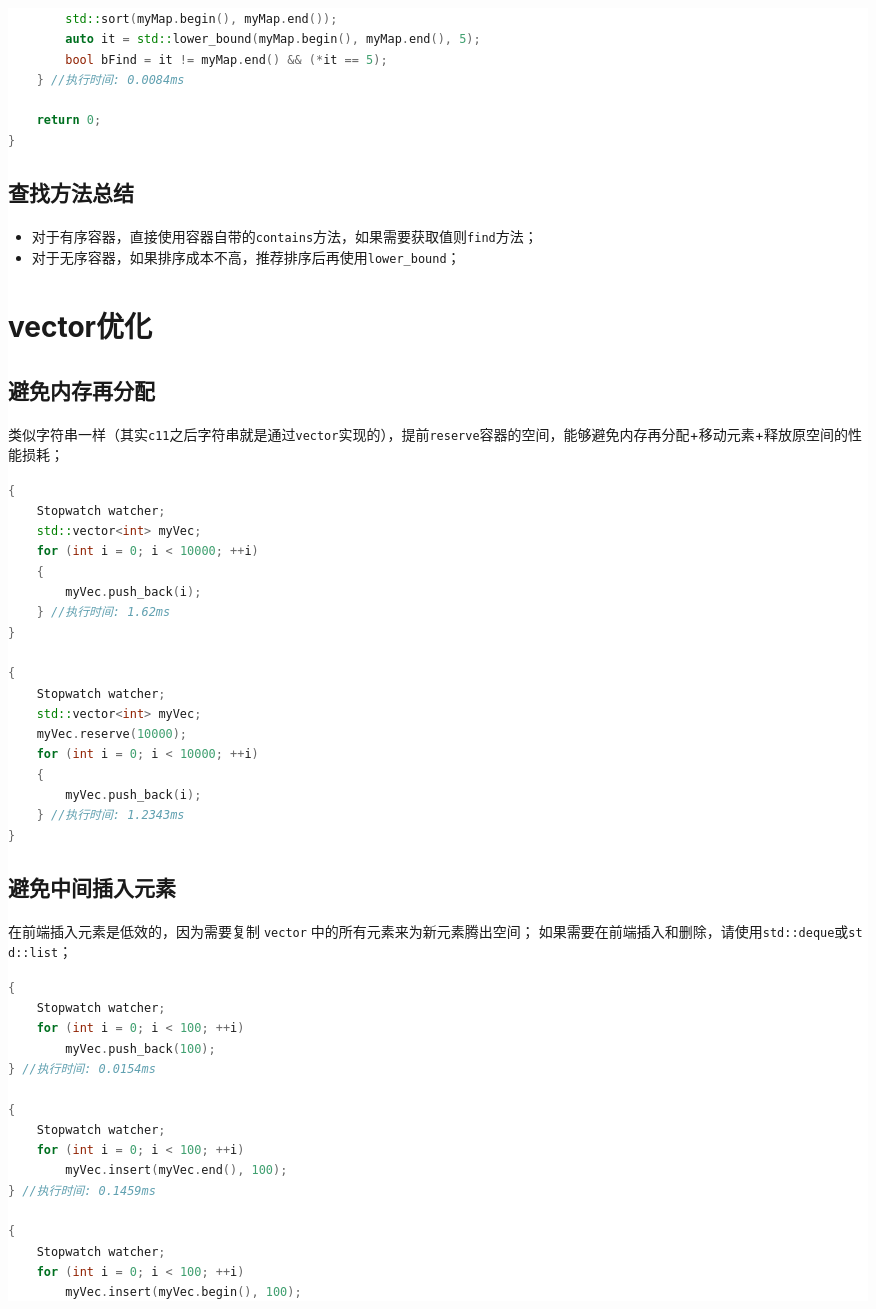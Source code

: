 ```cpp
        std::sort(myMap.begin(), myMap.end());
        auto it = std::lower_bound(myMap.begin(), myMap.end(), 5);
        bool bFind = it != myMap.end() && (*it == 5);
    } //执行时间: 0.0084ms

    return 0;
}
```

## 查找方法总结

- 对于有序容器，直接使用容器自带的`contains`方法，如果需要获取值则`find`方法；
- 对于无序容器，如果排序成本不高，推荐排序后再使用`lower_bound`；

# vector优化

## 避免内存再分配

类似字符串一样（其实`c11`之后字符串就是通过`vector`实现的），提前`reserve`容器的空间，能够避免内存再分配+移动元素+释放原空间的性能损耗；

```cpp
{
	Stopwatch watcher;
	std::vector<int> myVec;
	for (int i = 0; i < 10000; ++i)
	{
		myVec.push_back(i);
	} //执行时间: 1.62ms
}

{
	Stopwatch watcher;
	std::vector<int> myVec;
	myVec.reserve(10000);
	for (int i = 0; i < 10000; ++i)
	{
		myVec.push_back(i);
	} //执行时间: 1.2343ms
}
```

## 避免中间插入元素

在前端插入元素是低效的，因为需要复制 `vector` 中的所有元素来为新元素腾出空间；
如果需要在前端插入和删除，请使用`std::deque`或`std::list`；

```cpp	
{
	Stopwatch watcher;
	for (int i = 0; i < 100; ++i)
		myVec.push_back(100);
} //执行时间: 0.0154ms

{
	Stopwatch watcher;
	for (int i = 0; i < 100; ++i)
		myVec.insert(myVec.end(), 100);
} //执行时间: 0.1459ms

{
	Stopwatch watcher;
	for (int i = 0; i < 100; ++i)
		myVec.insert(myVec.begin(), 100);
```
